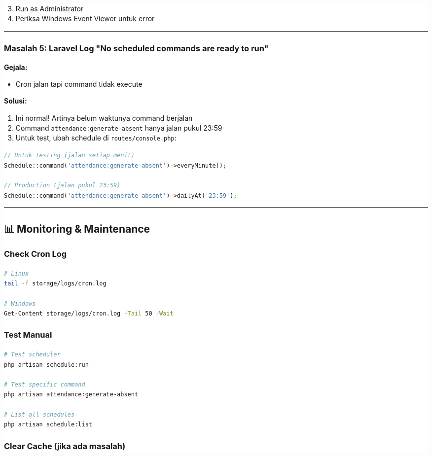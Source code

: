 3. Run as Administrator
4. Periksa Windows Event Viewer untuk error

---

### Masalah 5: Laravel Log "No scheduled commands are ready to run"

**Gejala:**

-   Cron jalan tapi command tidak execute

**Solusi:**

1. Ini normal! Artinya belum waktunya command berjalan
2. Command `attendance:generate-absent` hanya jalan pukul 23:59
3. Untuk test, ubah schedule di `routes/console.php`:

```php
// Untuk testing (jalan setiap menit)
Schedule::command('attendance:generate-absent')->everyMinute();

// Production (jalan pukul 23:59)
Schedule::command('attendance:generate-absent')->dailyAt('23:59');
```

---

## 📊 Monitoring & Maintenance

### Check Cron Log

```bash
# Linux
tail -f storage/logs/cron.log

# Windows
Get-Content storage/logs/cron.log -Tail 50 -Wait
```

### Test Manual

```bash
# Test scheduler
php artisan schedule:run

# Test specific command
php artisan attendance:generate-absent

# List all schedules
php artisan schedule:list
```

### Clear Cache (jika ada masalah)
